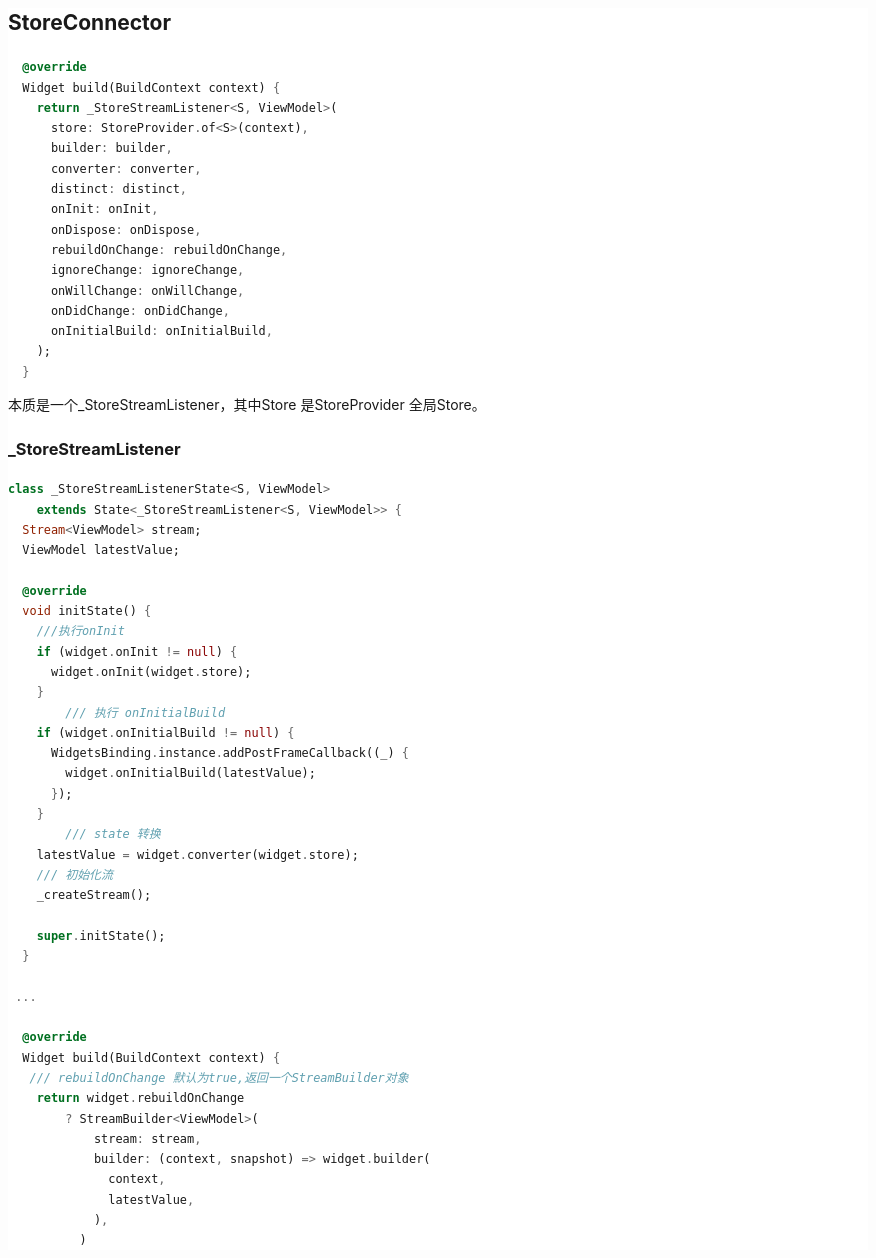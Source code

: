 ## StoreConnector

```dart
  @override
  Widget build(BuildContext context) {
    return _StoreStreamListener<S, ViewModel>(
      store: StoreProvider.of<S>(context),
      builder: builder,
      converter: converter,
      distinct: distinct,
      onInit: onInit,
      onDispose: onDispose,
      rebuildOnChange: rebuildOnChange,
      ignoreChange: ignoreChange,
      onWillChange: onWillChange,
      onDidChange: onDidChange,
      onInitialBuild: onInitialBuild,
    );
  }
```

本质是一个_StoreStreamListener，其中Store 是StoreProvider 全局Store。

### _StoreStreamListener

```dart
class _StoreStreamListenerState<S, ViewModel>
    extends State<_StoreStreamListener<S, ViewModel>> {
  Stream<ViewModel> stream;
  ViewModel latestValue;

  @override
  void initState() {
    ///执行onInit
    if (widget.onInit != null) {
      widget.onInit(widget.store);
    }
		/// 执行 onInitialBuild
    if (widget.onInitialBuild != null) {
      WidgetsBinding.instance.addPostFrameCallback((_) {
        widget.onInitialBuild(latestValue);
      });
    }
		/// state 转换
    latestValue = widget.converter(widget.store);
    /// 初始化流
    _createStream();

    super.initState();
  }

 ...

  @override
  Widget build(BuildContext context) {
   /// rebuildOnChange 默认为true,返回一个StreamBuilder对象
    return widget.rebuildOnChange
        ? StreamBuilder<ViewModel>(
            stream: stream,
            builder: (context, snapshot) => widget.builder(
              context,
              latestValue,
            ),
          )
```